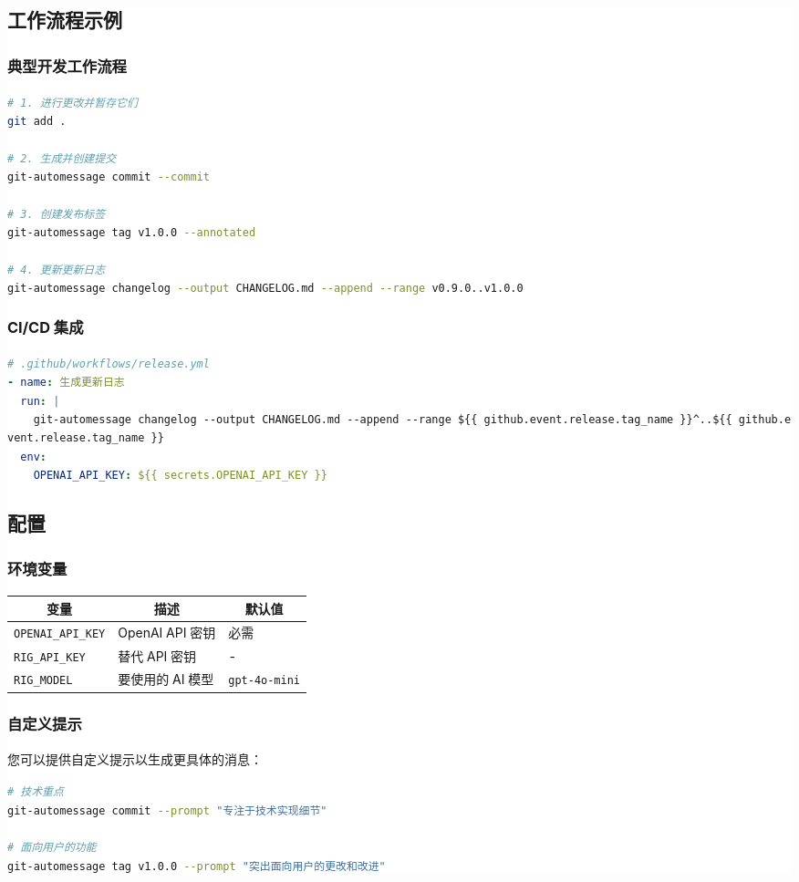 ## 工作流程示例

### 典型开发工作流程

```bash
# 1. 进行更改并暂存它们
git add .

# 2. 生成并创建提交
git-automessage commit --commit

# 3. 创建发布标签
git-automessage tag v1.0.0 --annotated

# 4. 更新更新日志
git-automessage changelog --output CHANGELOG.md --append --range v0.9.0..v1.0.0
```

### CI/CD 集成

```yaml
# .github/workflows/release.yml
- name: 生成更新日志
  run: |
    git-automessage changelog --output CHANGELOG.md --append --range ${{ github.event.release.tag_name }}^..${{ github.event.release.tag_name }}
  env:
    OPENAI_API_KEY: ${{ secrets.OPENAI_API_KEY }}
```

## 配置

### 环境变量

| 变量 | 描述 | 默认值 |
|----------|-------------|---------|
| `OPENAI_API_KEY` | OpenAI API 密钥 | 必需 |
| `RIG_API_KEY` | 替代 API 密钥 | - |
| `RIG_MODEL` | 要使用的 AI 模型 | `gpt-4o-mini` |

### 自定义提示

您可以提供自定义提示以生成更具体的消息：

```bash
# 技术重点
git-automessage commit --prompt "专注于技术实现细节"

# 面向用户的功能
git-automessage tag v1.0.0 --prompt "突出面向用户的更改和改进"
```
